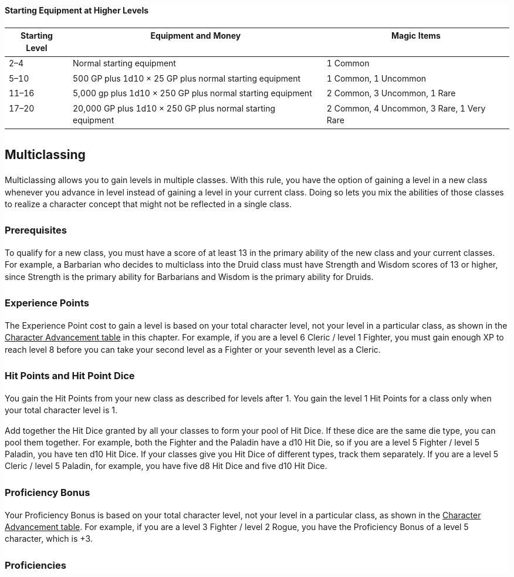 
#### Starting Equipment at Higher Levels


| Starting Level | Equipment and Money | Magic Items |
| --- | --- | --- |
| 2–4 | Normal starting equipment | 1 Common |
| 5–10 | 500 GP plus 1d10 × 25 GP plus normal starting equipment | 1 Common, 1 Uncommon |
| 11–16 | 5,000 gp plus 1d10 × 250 GP plus normal starting equipment | 2 Common, 3 Uncommon, 1 Rare |
| 17–20 | 20,000 GP plus 1d10 × 250 GP plus normal starting equipment | 2 Common, 4 Uncommon, 3 Rare, 1 Very Rare |

Multiclassing
-------------

Multiclassing allows you to gain levels in multiple classes. With this rule, you have the option of gaining a level in a new class whenever you advance in level instead of gaining a level in your current class. Doing so lets you mix the abilities of those classes to realize a character concept that might not be reflected in a single class.

### Prerequisites

To qualify for a new class, you must have a score of at least 13 in the primary ability of the new class and your current classes. For example, a Barbarian who decides to multiclass into the Druid class must have Strength and Wisdom scores of 13 or higher, since Strength is the primary ability for Barbarians and Wisdom is the primary ability for Druids.

### Experience Points

The Experience Point cost to gain a level is based on your total character level, not your level in a particular class, as shown in the [Character Advancement table](#CharacterAdvancement) in this chapter. For example, if you are a level 6 Cleric / level 1 Fighter, you must gain enough XP to reach level 8 before you can take your second level as a Fighter or your seventh level as a Cleric.

### Hit Points and Hit Point Dice

You gain the Hit Points from your new class as described for levels after 1. You gain the level 1 Hit Points for a class only when your total character level is 1.

Add together the Hit Dice granted by all your classes to form your pool of Hit Dice. If these dice are the same die type, you can pool them together. For example, both the Fighter and the Paladin have a d10 Hit Die, so if you are a level 5 Fighter / level 5 Paladin, you have ten d10 Hit Dice. If your classes give you Hit Dice of different types, track them separately. If you are a level 5 Cleric / level 5 Paladin, for example, you have five d8 Hit Dice and five d10 Hit Dice.

### Proficiency Bonus

Your Proficiency Bonus is based on your total character level, not your level in a particular class, as shown in the [Character Advancement table](#CharacterAdvancement). For example, if you are a level 3 Fighter / level 2 Rogue, you have the Proficiency Bonus of a level 5 character, which is +3.

### Proficiencies
